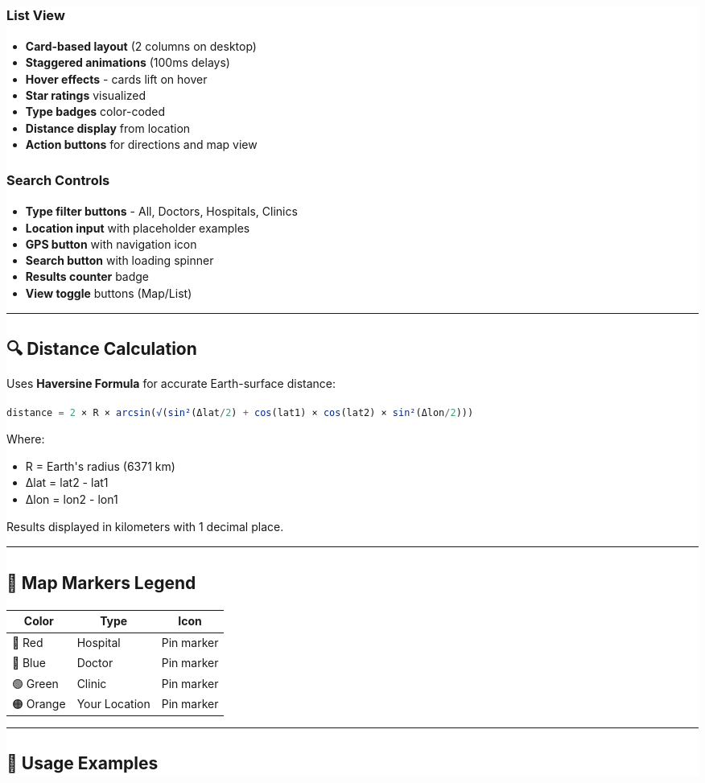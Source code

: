 ### List View
- **Card-based layout** (2 columns on desktop)
- **Staggered animations** (100ms delays)
- **Hover effects** - cards lift on hover
- **Star ratings** visualized
- **Type badges** color-coded
- **Distance display** from location
- **Action buttons** for directions and map view

### Search Controls
- **Type filter buttons** - All, Doctors, Hospitals, Clinics
- **Location input** with placeholder examples
- **GPS button** with navigation icon
- **Search button** with loading spinner
- **Results counter** badge
- **View toggle** buttons (Map/List)

---

## 🔍 Distance Calculation

Uses **Haversine Formula** for accurate Earth-surface distance:

```javascript
distance = 2 × R × arcsin(√(sin²(Δlat/2) + cos(lat1) × cos(lat2) × sin²(Δlon/2)))
```

Where:
- R = Earth's radius (6371 km)
- Δlat = lat2 - lat1
- Δlon = lon2 - lon1

Results displayed in kilometers with 1 decimal place.

---

## 📍 Map Markers Legend

| Color | Type | Icon |
|-------|------|------|
| 🔴 Red | Hospital | Pin marker |
| 🔵 Blue | Doctor | Pin marker |
| 🟢 Green | Clinic | Pin marker |
| 🟠 Orange | Your Location | Pin marker |

---

## 🚀 Usage Examples
